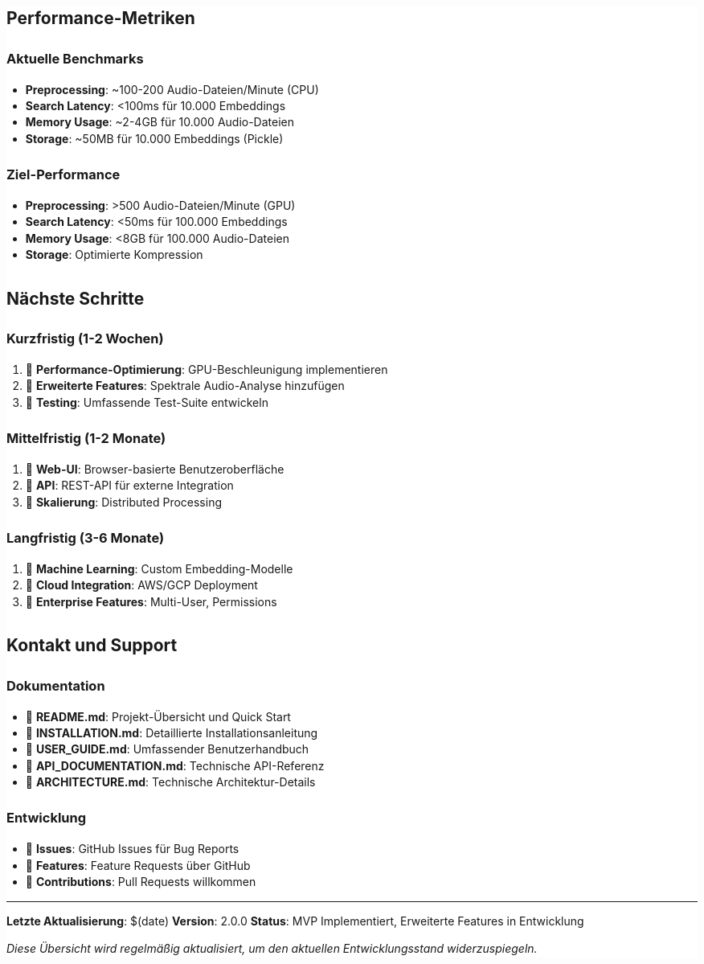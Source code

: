 ## Performance-Metriken

### Aktuelle Benchmarks
- **Preprocessing**: ~100-200 Audio-Dateien/Minute (CPU)
- **Search Latency**: <100ms für 10.000 Embeddings
- **Memory Usage**: ~2-4GB für 10.000 Audio-Dateien
- **Storage**: ~50MB für 10.000 Embeddings (Pickle)

### Ziel-Performance
- **Preprocessing**: >500 Audio-Dateien/Minute (GPU)
- **Search Latency**: <50ms für 100.000 Embeddings
- **Memory Usage**: <8GB für 100.000 Audio-Dateien
- **Storage**: Optimierte Kompression

## Nächste Schritte

### Kurzfristig (1-2 Wochen)
1. 🎯 **Performance-Optimierung**: GPU-Beschleunigung implementieren
2. 🎯 **Erweiterte Features**: Spektrale Audio-Analyse hinzufügen
3. 🎯 **Testing**: Umfassende Test-Suite entwickeln

### Mittelfristig (1-2 Monate)
1. 🎯 **Web-UI**: Browser-basierte Benutzeroberfläche
2. 🎯 **API**: REST-API für externe Integration
3. 🎯 **Skalierung**: Distributed Processing

### Langfristig (3-6 Monate)
1. 🎯 **Machine Learning**: Custom Embedding-Modelle
2. 🎯 **Cloud Integration**: AWS/GCP Deployment
3. 🎯 **Enterprise Features**: Multi-User, Permissions

## Kontakt und Support

### Dokumentation
- 📖 **README.md**: Projekt-Übersicht und Quick Start
- 📖 **INSTALLATION.md**: Detaillierte Installationsanleitung
- 📖 **USER_GUIDE.md**: Umfassender Benutzerhandbuch
- 📖 **API_DOCUMENTATION.md**: Technische API-Referenz
- 📖 **ARCHITECTURE.md**: Technische Architektur-Details

### Entwicklung
- 🔧 **Issues**: GitHub Issues für Bug Reports
- 🔧 **Features**: Feature Requests über GitHub
- 🔧 **Contributions**: Pull Requests willkommen

---

**Letzte Aktualisierung**: $(date)
**Version**: 2.0.0
**Status**: MVP Implementiert, Erweiterte Features in Entwicklung

*Diese Übersicht wird regelmäßig aktualisiert, um den aktuellen Entwicklungsstand widerzuspiegeln.*